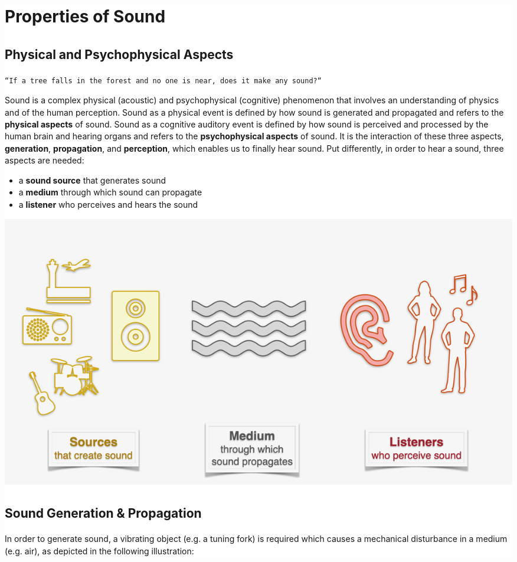 
# Properties of Sound

## Physical and Psychophysical Aspects

```
“If a tree falls in the forest and no one is near, does it make any sound?“ 
```

Sound is a complex physical (acoustic) and psychophysical (cognitive) phenomenon that involves an understanding of physics and of the human perception. 
Sound as a physical event is defined by how sound is generated and propagated and refers to the **physical aspects** of sound. Sound as a cognitive auditory event is defined by how sound is perceived and processed by the human brain and hearing organs and refers to the **psychophysical aspects** of sound. It is the interaction of these three aspects, **generation**, **propagation**, and **perception**, which enables us to finally hear sound. Put differently, in order to hear a sound, three aspects are needed: 

- a **sound source** that generates sound
- a **medium** through which sound can propagate
- a **listener** who perceives and hears the sound

![sound_overview](imgs/sound_overview.png)


## Sound Generation & Propagation

In order to generate sound, a vibrating object (e.g. a tuning fork) is required which causes a mechanical disturbance in a medium (e.g. air), as depicted in the following illustration: 
